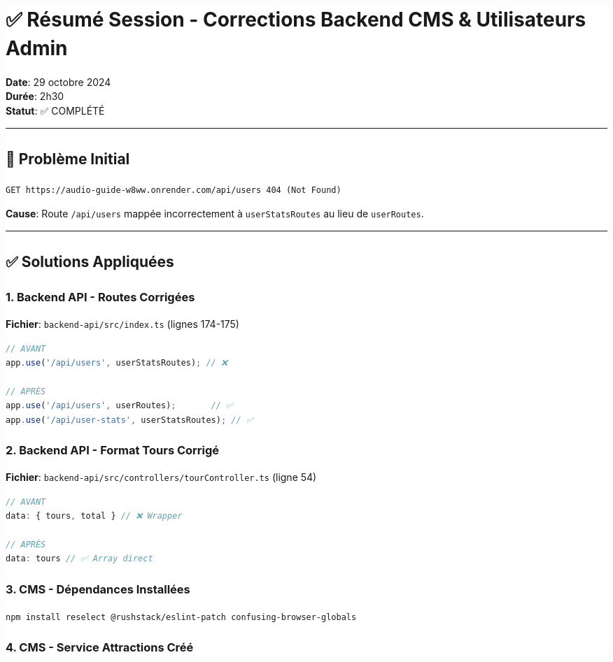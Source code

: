 # ✅ Résumé Session - Corrections Backend CMS & Utilisateurs Admin

**Date**: 29 octobre 2024  
**Durée**: 2h30  
**Statut**: ✅ COMPLÉTÉ

---

## 🎯 Problème Initial

```
GET https://audio-guide-w8ww.onrender.com/api/users 404 (Not Found)
```

**Cause**: Route `/api/users` mappée incorrectement à `userStatsRoutes` au lieu de `userRoutes`.

---

## ✅ Solutions Appliquées

### 1. Backend API - Routes Corrigées

**Fichier**: `backend-api/src/index.ts` (lignes 174-175)

```typescript
// AVANT
app.use('/api/users', userStatsRoutes); // ❌

// APRÈS
app.use('/api/users', userRoutes);       // ✅
app.use('/api/user-stats', userStatsRoutes); // ✅
```

### 2. Backend API - Format Tours Corrigé

**Fichier**: `backend-api/src/controllers/tourController.ts` (ligne 54)

```typescript
// AVANT
data: { tours, total } // ❌ Wrapper

// APRÈS
data: tours // ✅ Array direct
```

### 3. CMS - Dépendances Installées

```bash
npm install reselect @rushstack/eslint-patch confusing-browser-globals
```

### 4. CMS - Service Attractions Créé
